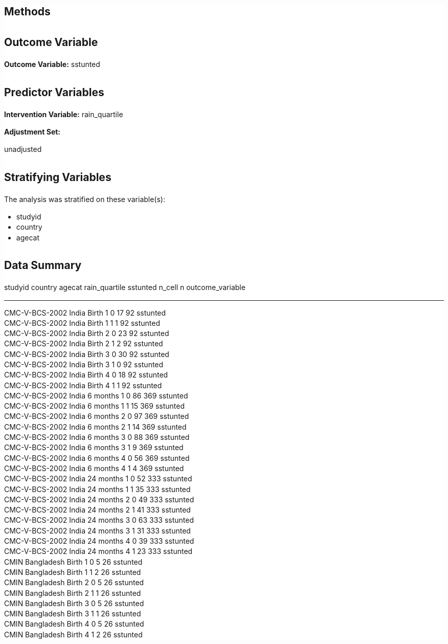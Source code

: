 





## Methods
## Outcome Variable

**Outcome Variable:** sstunted

## Predictor Variables

**Intervention Variable:** rain_quartile

**Adjustment Set:**

unadjusted

## Stratifying Variables

The analysis was stratified on these variable(s):

* studyid
* country
* agecat

## Data Summary

studyid          country        agecat       rain_quartile   sstunted   n_cell       n  outcome_variable 
---------------  -------------  ----------  --------------  ---------  -------  ------  -----------------
CMC-V-BCS-2002   India          Birth                    1          0       17      92  sstunted         
CMC-V-BCS-2002   India          Birth                    1          1        1      92  sstunted         
CMC-V-BCS-2002   India          Birth                    2          0       23      92  sstunted         
CMC-V-BCS-2002   India          Birth                    2          1        2      92  sstunted         
CMC-V-BCS-2002   India          Birth                    3          0       30      92  sstunted         
CMC-V-BCS-2002   India          Birth                    3          1        0      92  sstunted         
CMC-V-BCS-2002   India          Birth                    4          0       18      92  sstunted         
CMC-V-BCS-2002   India          Birth                    4          1        1      92  sstunted         
CMC-V-BCS-2002   India          6 months                 1          0       86     369  sstunted         
CMC-V-BCS-2002   India          6 months                 1          1       15     369  sstunted         
CMC-V-BCS-2002   India          6 months                 2          0       97     369  sstunted         
CMC-V-BCS-2002   India          6 months                 2          1       14     369  sstunted         
CMC-V-BCS-2002   India          6 months                 3          0       88     369  sstunted         
CMC-V-BCS-2002   India          6 months                 3          1        9     369  sstunted         
CMC-V-BCS-2002   India          6 months                 4          0       56     369  sstunted         
CMC-V-BCS-2002   India          6 months                 4          1        4     369  sstunted         
CMC-V-BCS-2002   India          24 months                1          0       52     333  sstunted         
CMC-V-BCS-2002   India          24 months                1          1       35     333  sstunted         
CMC-V-BCS-2002   India          24 months                2          0       49     333  sstunted         
CMC-V-BCS-2002   India          24 months                2          1       41     333  sstunted         
CMC-V-BCS-2002   India          24 months                3          0       63     333  sstunted         
CMC-V-BCS-2002   India          24 months                3          1       31     333  sstunted         
CMC-V-BCS-2002   India          24 months                4          0       39     333  sstunted         
CMC-V-BCS-2002   India          24 months                4          1       23     333  sstunted         
CMIN             Bangladesh     Birth                    1          0        5      26  sstunted         
CMIN             Bangladesh     Birth                    1          1        2      26  sstunted         
CMIN             Bangladesh     Birth                    2          0        5      26  sstunted         
CMIN             Bangladesh     Birth                    2          1        1      26  sstunted         
CMIN             Bangladesh     Birth                    3          0        5      26  sstunted         
CMIN             Bangladesh     Birth                    3          1        1      26  sstunted         
CMIN             Bangladesh     Birth                    4          0        5      26  sstunted         
CMIN             Bangladesh     Birth                    4          1        2      26  sstunted         